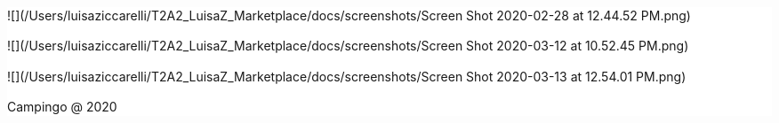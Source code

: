 ![](/Users/luisaziccarelli/T2A2_LuisaZ_Marketplace/docs/screenshots/Screen Shot 2020-02-28 at 12.44.52 PM.png)

![](/Users/luisaziccarelli/T2A2_LuisaZ_Marketplace/docs/screenshots/Screen Shot 2020-03-12 at 10.52.45 PM.png) 

![](/Users/luisaziccarelli/T2A2_LuisaZ_Marketplace/docs/screenshots/Screen Shot 2020-03-13 at 12.54.01 PM.png)



Campingo @ 2020
